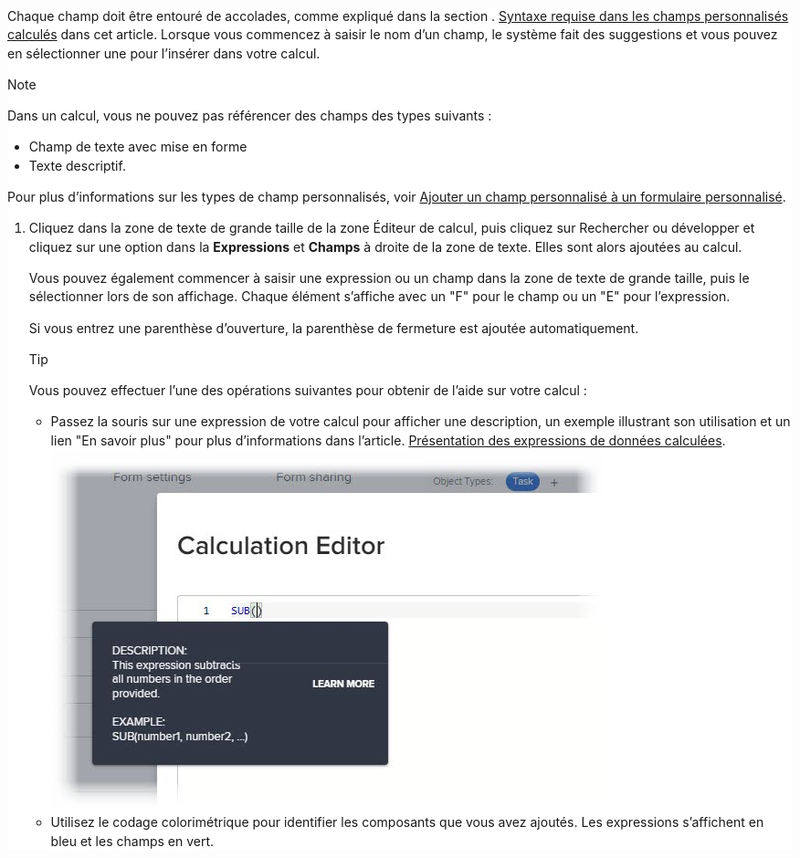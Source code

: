    Chaque champ doit être entouré de accolades, comme expliqué dans la section . [Syntaxe requise dans les champs personnalisés calculés](#syntax-required-in-calculated-custom-fields) dans cet article. Lorsque vous commencez à saisir le nom d’un champ, le système fait des suggestions et vous pouvez en sélectionner une pour l’insérer dans votre calcul.

   >[!NOTE]
   >
   >   Dans un calcul, vous ne pouvez pas référencer des champs des types suivants : 
   >   
   >   * Champ de texte avec mise en forme
   >   * Texte descriptif.
   >   
   >   Pour plus d’informations sur les types de champ personnalisés, voir [Ajouter un champ personnalisé à un formulaire personnalisé](../../../administration-and-setup/customize-workfront/create-manage-custom-forms/add-a-custom-field-to-a-custom-form.md).

1. Cliquez dans la zone de texte de grande taille de la zone Éditeur de calcul, puis cliquez sur Rechercher ou développer et cliquez sur une option dans la **Expressions** et **Champs** à droite de la zone de texte. Elles sont alors ajoutées au calcul.

   Vous pouvez également commencer à saisir une expression ou un champ dans la zone de texte de grande taille, puis le sélectionner lors de son affichage. Chaque élément s’affiche avec un &quot;F&quot; pour le champ ou un &quot;E&quot; pour l’expression.

   Si vous entrez une parenthèse d’ouverture, la parenthèse de fermeture est ajoutée automatiquement.

   >[!TIP]
   >
   >Vous pouvez effectuer l’une des opérations suivantes pour obtenir de l’aide sur votre calcul :
   > 
   >* Passez la souris sur une expression de votre calcul pour afficher une description, un exemple illustrant son utilisation et un lien &quot;En savoir plus&quot; pour plus d’informations dans l’article. [Présentation des expressions de données calculées](../../../reports-and-dashboards/reports/calc-cstm-data-reports/calculated-data-expressions.md).
   >  ![](assets/hover-expression-help-text.jpg)
   >* Utilisez le codage colorimétrique pour identifier les composants que vous avez ajoutés. Les expressions s’affichent en bleu et les champs en vert.